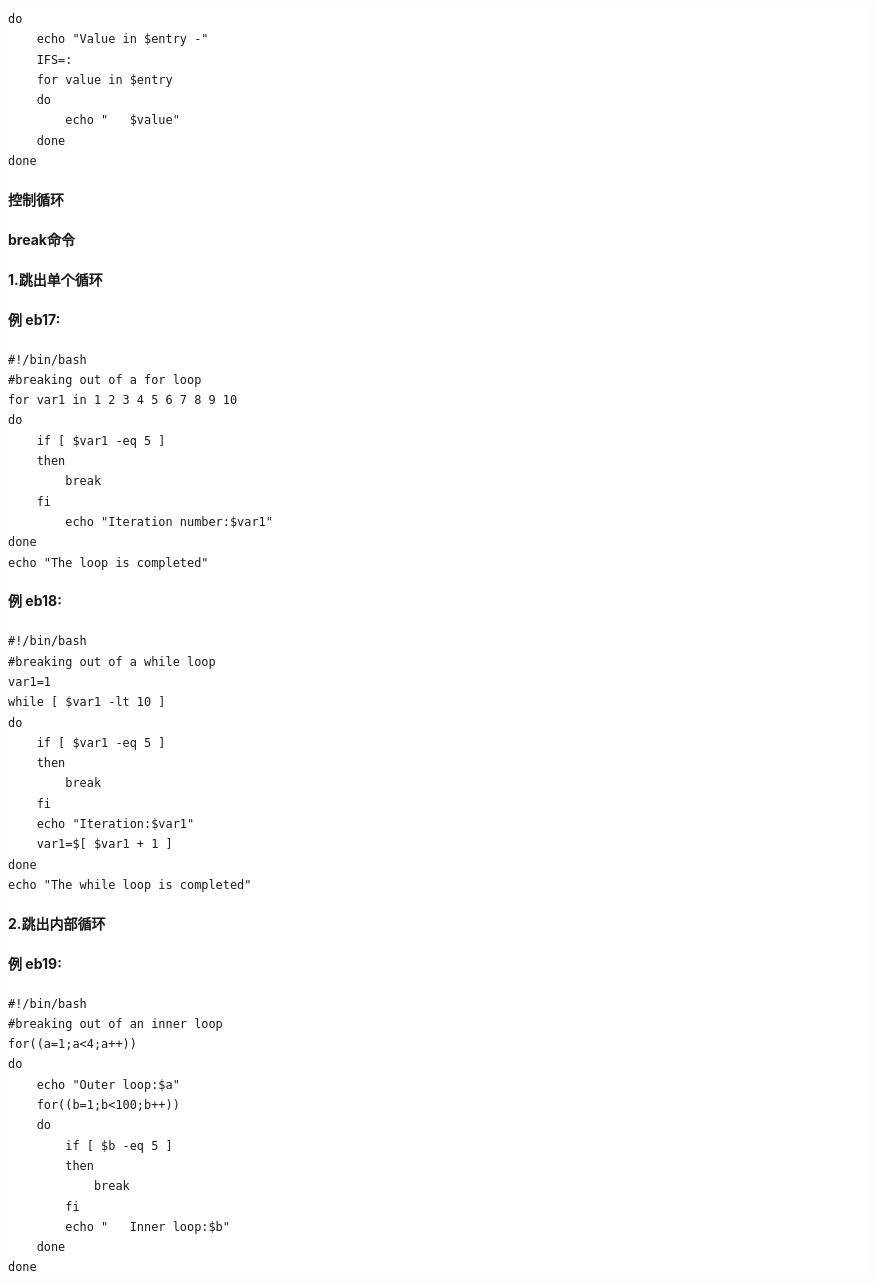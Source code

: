 ```
do
	echo "Value in $entry -"
	IFS=:
	for value in $entry
	do
		echo "   $value"
	done
done
```
#### 控制循环
	
#### break命令
	
#### 1.跳出单个循环
#### 例 eb17:
```
#!/bin/bash
#breaking out of a for loop
for var1 in 1 2 3 4 5 6 7 8 9 10
do
	if [ $var1 -eq 5 ]
	then
		break
	fi
		echo "Iteration number:$var1"
done
echo "The loop is completed"
```
#### 例 eb18:
```
#!/bin/bash
#breaking out of a while loop
var1=1
while [ $var1 -lt 10 ]
do
	if [ $var1 -eq 5 ]
	then
		break
	fi
	echo "Iteration:$var1"
	var1=$[ $var1 + 1 ]
done
echo "The while loop is completed"
```
#### 2.跳出内部循环
#### 例 eb19:
```
#!/bin/bash
#breaking out of an inner loop
for((a=1;a<4;a++))
do
	echo "Outer loop:$a"
	for((b=1;b<100;b++))
	do
		if [ $b -eq 5 ]
		then
			break
		fi
		echo "   Inner loop:$b"
	done
done
```
